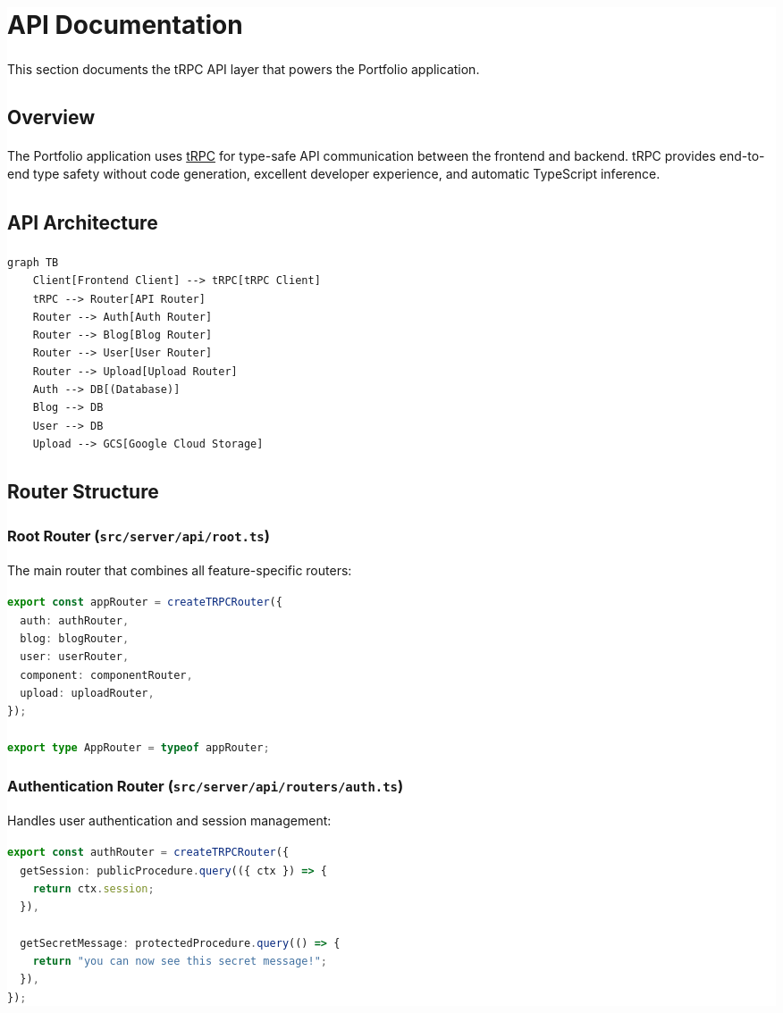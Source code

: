 # API Documentation

This section documents the tRPC API layer that powers the Portfolio application.

## Overview

The Portfolio application uses [tRPC](https://trpc.io/) for type-safe API communication between the frontend and backend. tRPC provides end-to-end type safety without code generation, excellent developer experience, and automatic TypeScript inference.

## API Architecture

```mermaid
graph TB
    Client[Frontend Client] --> tRPC[tRPC Client]
    tRPC --> Router[API Router]
    Router --> Auth[Auth Router]
    Router --> Blog[Blog Router]
    Router --> User[User Router]
    Router --> Upload[Upload Router]
    Auth --> DB[(Database)]
    Blog --> DB
    User --> DB
    Upload --> GCS[Google Cloud Storage]
```

## Router Structure

### Root Router (`src/server/api/root.ts`)

The main router that combines all feature-specific routers:

```typescript
export const appRouter = createTRPCRouter({
  auth: authRouter,
  blog: blogRouter,
  user: userRouter,
  component: componentRouter,
  upload: uploadRouter,
});

export type AppRouter = typeof appRouter;
```

### Authentication Router (`src/server/api/routers/auth.ts`)

Handles user authentication and session management:

```typescript
export const authRouter = createTRPCRouter({
  getSession: publicProcedure.query(({ ctx }) => {
    return ctx.session;
  }),

  getSecretMessage: protectedProcedure.query(() => {
    return "you can now see this secret message!";
  }),
});
```
